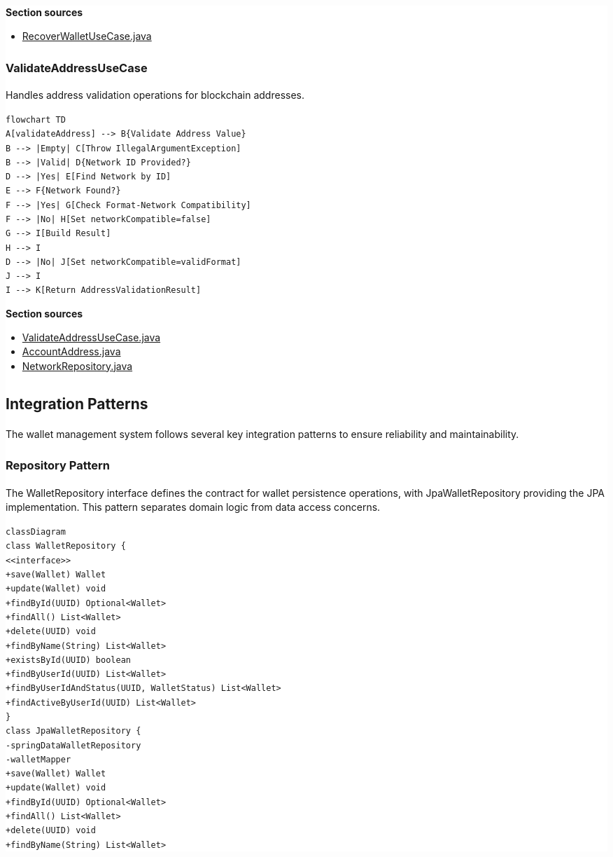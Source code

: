 **Section sources**
- [RecoverWalletUseCase.java](file://src/main/java/dev/bloco/wallet/hub/usecase/RecoverWalletUseCase.java#L1-L89)

### ValidateAddressUseCase
Handles address validation operations for blockchain addresses.

```mermaid
flowchart TD
A[validateAddress] --> B{Validate Address Value}
B --> |Empty| C[Throw IllegalArgumentException]
B --> |Valid| D{Network ID Provided?}
D --> |Yes| E[Find Network by ID]
E --> F{Network Found?}
F --> |Yes| G[Check Format-Network Compatibility]
F --> |No| H[Set networkCompatible=false]
G --> I[Build Result]
H --> I
D --> |No| J[Set networkCompatible=validFormat]
J --> I
I --> K[Return AddressValidationResult]
```

**Section sources**
- [ValidateAddressUseCase.java](file://src/main/java/dev/bloco/wallet/hub/usecase/ValidateAddressUseCase.java#L1-L185)
- [AccountAddress.java](file://src/main/java/dev/bloco/wallet/hub/domain/model/address/AccountAddress.java#L7-L10)
- [NetworkRepository.java](file://src/main/java/dev/bloco/wallet/hub/domain/gateway/NetworkRepository.java#L12-L14)

## Integration Patterns

The wallet management system follows several key integration patterns to ensure reliability and maintainability.

### Repository Pattern
The WalletRepository interface defines the contract for wallet persistence operations, with JpaWalletRepository providing the JPA implementation. This pattern separates domain logic from data access concerns.

```mermaid
classDiagram
class WalletRepository {
<<interface>>
+save(Wallet) Wallet
+update(Wallet) void
+findById(UUID) Optional<Wallet>
+findAll() List<Wallet>
+delete(UUID) void
+findByName(String) List<Wallet>
+existsById(UUID) boolean
+findByUserId(UUID) List<Wallet>
+findByUserIdAndStatus(UUID, WalletStatus) List<Wallet>
+findActiveByUserId(UUID) List<Wallet>
}
class JpaWalletRepository {
-springDataWalletRepository
-walletMapper
+save(Wallet) Wallet
+update(Wallet) void
+findById(UUID) Optional<Wallet>
+findAll() List<Wallet>
+delete(UUID) void
+findByName(String) List<Wallet>
```